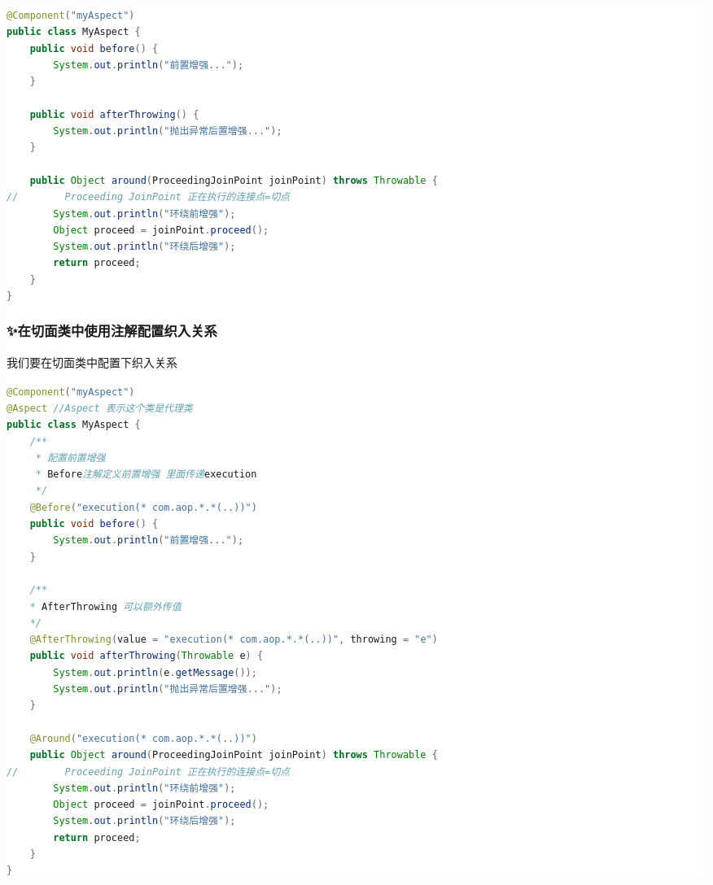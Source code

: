 ```java
@Component("myAspect")
public class MyAspect {
    public void before() {
        System.out.println("前置增强...");
    }

    public void afterThrowing() {
        System.out.println("抛出异常后置增强...");
    }

    public Object around(ProceedingJoinPoint joinPoint) throws Throwable {
//        Proceeding JoinPoint 正在执行的连接点=切点
        System.out.println("环绕前增强");
        Object proceed = joinPoint.proceed();
        System.out.println("环绕后增强");
        return proceed;
    }
}
```

### ✨在切面类中使用注解配置织入关系

我们要在切面类中配置下织入关系

```java
@Component("myAspect")
@Aspect //Aspect 表示这个类是代理类
public class MyAspect {
    /**
     * 配置前置增强
     * Before注解定义前置增强 里面传递execution
     */
    @Before("execution(* com.aop.*.*(..))")
    public void before() {
        System.out.println("前置增强...");
    }

    /**
    * AfterThrowing 可以额外传值
    */
    @AfterThrowing(value = "execution(* com.aop.*.*(..))", throwing = "e")
    public void afterThrowing(Throwable e) {
        System.out.println(e.getMessage());
        System.out.println("抛出异常后置增强...");
    }

    @Around("execution(* com.aop.*.*(..))")
    public Object around(ProceedingJoinPoint joinPoint) throws Throwable {
//        Proceeding JoinPoint 正在执行的连接点=切点
        System.out.println("环绕前增强");
        Object proceed = joinPoint.proceed();
        System.out.println("环绕后增强");
        return proceed;
    }
}
```
